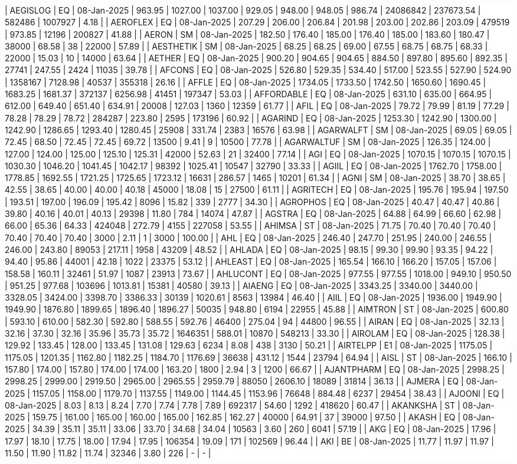| AEGISLOG | EQ | 08-Jan-2025 | 963.95 | 1027.00 | 1037.00 | 929.05 | 948.00 | 948.05 | 986.74 | 24086842 | 237673.54 | 582486 | 1007927 | 4.18 |
| AEROFLEX | EQ | 08-Jan-2025 | 207.29 | 206.00 | 206.84 | 201.98 | 203.00 | 202.86 | 203.09 | 479519 | 973.85 | 12196 | 200827 | 41.88 |
| AERON | SM | 08-Jan-2025 | 182.50 | 176.40 | 185.00 | 176.40 | 185.00 | 183.60 | 180.47 | 38000 | 68.58 | 38 | 22000 | 57.89 |
| AESTHETIK | SM | 08-Jan-2025 | 68.25 | 68.25 | 69.00 | 67.55 | 68.75 | 68.75 | 68.33 | 22000 | 15.03 | 10 | 14000 | 63.64 |
| AETHER | EQ | 08-Jan-2025 | 900.20 | 904.65 | 904.65 | 884.50 | 897.80 | 895.60 | 892.35 | 27741 | 247.55 | 2424 | 11035 | 39.78 |
| AFCONS | EQ | 08-Jan-2025 | 526.80 | 529.35 | 534.40 | 517.00 | 523.55 | 527.90 | 524.90 | 1358167 | 7128.98 | 40537 | 355318 | 26.16 |
| AFFLE | EQ | 08-Jan-2025 | 1734.05 | 1733.50 | 1742.50 | 1650.60 | 1690.45 | 1683.25 | 1681.37 | 372137 | 6256.98 | 41451 | 197347 | 53.03 |
| AFFORDABLE | EQ | 08-Jan-2025 | 631.10 | 635.00 | 664.95 | 612.00 | 649.40 | 651.40 | 634.91 | 20008 | 127.03 | 1360 | 12359 | 61.77 |
| AFIL | EQ | 08-Jan-2025 | 79.72 | 79.99 | 81.19 | 77.29 | 78.28 | 78.29 | 78.72 | 284287 | 223.80 | 2595 | 173196 | 60.92 |
| AGARIND | EQ | 08-Jan-2025 | 1253.30 | 1242.90 | 1300.00 | 1242.90 | 1286.65 | 1293.40 | 1280.45 | 25908 | 331.74 | 2383 | 16576 | 63.98 |
| AGARWALFT | SM | 08-Jan-2025 | 69.05 | 69.05 | 72.45 | 68.50 | 72.45 | 72.45 | 69.72 | 13500 | 9.41 | 9 | 10500 | 77.78 |
| AGARWALTUF | SM | 08-Jan-2025 | 126.35 | 124.00 | 127.00 | 124.00 | 125.00 | 125.10 | 125.31 | 42000 | 52.63 | 21 | 32400 | 77.14 |
| AGI | EQ | 08-Jan-2025 | 1070.15 | 1070.15 | 1070.15 | 1030.30 | 1046.20 | 1041.45 | 1042.17 | 98392 | 1025.41 | 10547 | 32790 | 33.33 |
| AGIIL | EQ | 08-Jan-2025 | 1762.70 | 1758.00 | 1778.85 | 1692.55 | 1721.25 | 1725.65 | 1723.12 | 16631 | 286.57 | 1465 | 10201 | 61.34 |
| AGNI | SM | 08-Jan-2025 | 38.70 | 38.65 | 42.55 | 38.65 | 40.00 | 40.00 | 40.18 | 45000 | 18.08 | 15 | 27500 | 61.11 |
| AGRITECH | EQ | 08-Jan-2025 | 195.76 | 195.94 | 197.50 | 193.51 | 197.00 | 196.09 | 195.42 | 8096 | 15.82 | 339 | 2777 | 34.30 |
| AGROPHOS | EQ | 08-Jan-2025 | 40.47 | 40.47 | 40.86 | 39.80 | 40.16 | 40.01 | 40.13 | 29398 | 11.80 | 784 | 14074 | 47.87 |
| AGSTRA | EQ | 08-Jan-2025 | 64.88 | 64.99 | 66.60 | 62.98 | 66.00 | 65.36 | 64.33 | 424048 | 272.79 | 4155 | 227058 | 53.55 |
| AHIMSA | ST | 08-Jan-2025 | 71.75 | 70.40 | 70.40 | 70.40 | 70.40 | 70.40 | 70.40 | 3000 | 2.11 | 1 | 3000 | 100.00 |
| AHL | EQ | 08-Jan-2025 | 246.40 | 247.70 | 251.95 | 240.00 | 246.55 | 246.00 | 243.80 | 89053 | 217.11 | 1958 | 43209 | 48.52 |
| AHLADA | EQ | 08-Jan-2025 | 98.15 | 99.30 | 99.90 | 93.35 | 94.22 | 94.40 | 95.86 | 44001 | 42.18 | 1022 | 23375 | 53.12 |
| AHLEAST | EQ | 08-Jan-2025 | 165.54 | 166.10 | 166.20 | 157.05 | 157.06 | 158.58 | 160.11 | 32461 | 51.97 | 1087 | 23913 | 73.67 |
| AHLUCONT | EQ | 08-Jan-2025 | 977.55 | 977.55 | 1018.00 | 949.10 | 950.50 | 951.25 | 977.68 | 103696 | 1013.81 | 15381 | 40580 | 39.13 |
| AIAENG | EQ | 08-Jan-2025 | 3343.25 | 3340.00 | 3440.00 | 3328.05 | 3424.00 | 3398.70 | 3386.33 | 30139 | 1020.61 | 8563 | 13984 | 46.40 |
| AIIL | EQ | 08-Jan-2025 | 1936.00 | 1949.90 | 1949.90 | 1876.80 | 1899.65 | 1896.40 | 1896.27 | 50035 | 948.80 | 6194 | 22955 | 45.88 |
| AIMTRON | ST | 08-Jan-2025 | 600.80 | 593.10 | 610.00 | 582.30 | 592.80 | 588.55 | 592.76 | 46400 | 275.04 | 94 | 44800 | 96.55 |
| AIRAN | EQ | 08-Jan-2025 | 32.13 | 32.16 | 37.30 | 32.16 | 35.96 | 35.73 | 35.72 | 1646351 | 588.01 | 10870 | 548213 | 33.30 |
| AIROLAM | EQ | 08-Jan-2025 | 128.38 | 129.92 | 133.45 | 128.00 | 133.45 | 131.08 | 129.63 | 6234 | 8.08 | 438 | 3130 | 50.21 |
| AIRTELPP | E1 | 08-Jan-2025 | 1175.05 | 1175.05 | 1201.35 | 1162.80 | 1182.25 | 1184.70 | 1176.69 | 36638 | 431.12 | 1544 | 23794 | 64.94 |
| AISL | ST | 08-Jan-2025 | 166.10 | 157.80 | 174.00 | 157.80 | 174.00 | 174.00 | 163.20 | 1800 | 2.94 | 3 | 1200 | 66.67 |
| AJANTPHARM | EQ | 08-Jan-2025 | 2998.25 | 2998.25 | 2999.00 | 2919.50 | 2965.00 | 2965.55 | 2959.79 | 88050 | 2606.10 | 18089 | 31814 | 36.13 |
| AJMERA | EQ | 08-Jan-2025 | 1157.05 | 1158.00 | 1179.70 | 1137.55 | 1149.00 | 1144.45 | 1153.96 | 76648 | 884.48 | 6237 | 29454 | 38.43 |
| AJOONI | EQ | 08-Jan-2025 | 8.03 | 8.13 | 8.24 | 7.70 | 7.74 | 7.78 | 7.89 | 692317 | 54.60 | 1292 | 418620 | 60.47 |
| AKANKSHA | ST | 08-Jan-2025 | 159.75 | 161.00 | 165.00 | 160.00 | 165.00 | 162.85 | 162.27 | 40000 | 64.91 | 37 | 39000 | 97.50 |
| AKASH | EQ | 08-Jan-2025 | 34.39 | 35.11 | 35.11 | 33.06 | 33.70 | 34.68 | 34.04 | 10563 | 3.60 | 260 | 6041 | 57.19 |
| AKG | EQ | 08-Jan-2025 | 17.96 | 17.97 | 18.10 | 17.75 | 18.00 | 17.94 | 17.95 | 106354 | 19.09 | 171 | 102569 | 96.44 |
| AKI | BE | 08-Jan-2025 | 11.77 | 11.97 | 11.97 | 11.50 | 11.90 | 11.82 | 11.74 | 32346 | 3.80 | 226 | - | - |